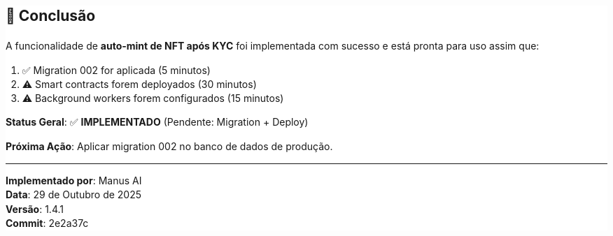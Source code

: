 
## 🎯 Conclusão

A funcionalidade de **auto-mint de NFT após KYC** foi implementada com sucesso e está pronta para uso assim que:

1. ✅ Migration 002 for aplicada (5 minutos)
2. ⚠️ Smart contracts forem deployados (30 minutos)
3. ⚠️ Background workers forem configurados (15 minutos)

**Status Geral**: ✅ **IMPLEMENTADO** (Pendente: Migration + Deploy)

**Próxima Ação**: Aplicar migration 002 no banco de dados de produção.

---

**Implementado por**: Manus AI  
**Data**: 29 de Outubro de 2025  
**Versão**: 1.4.1  
**Commit**: 2e2a37c

